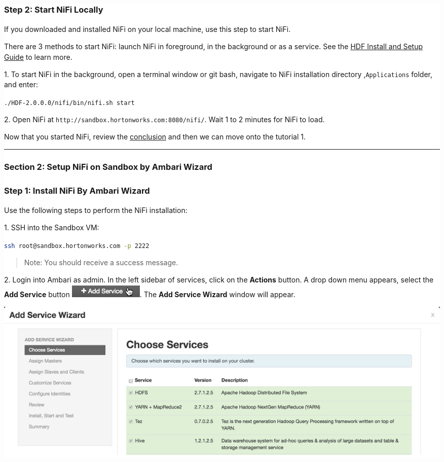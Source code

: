 ### Step 2: Start NiFi Locally <a id="start-nifi-locally"></a>

If you downloaded and installed NiFi on your local machine, use this step to start NiFi.

There are 3 methods to start NiFi: launch NiFi in foreground, in the background or as a service. See the [HDF Install and Setup Guide](http://docs.hortonworks.com/HDPDocuments/HDF1/HDF-1.2.0.1/bk_HDF_InstallSetup/content/starting-nifi.html) to learn more.

1\. To start NiFi in the background, open a terminal window or git bash, navigate to NiFi installation directory ,`Applications` folder, and enter:

~~~bash
./HDF-2.0.0.0/nifi/bin/nifi.sh start
~~~

2\. Open NiFi at `http://sandbox.hortonworks.com:8080/nifi/`. Wait 1 to 2 minutes for NiFi to load.

Now that you started NiFi, review the [conclusion](#conclusion-lab0) and then we can move onto the tutorial 1.

* * *

### Section 2: Setup NiFi on Sandbox by Ambari Wizard <a id="nifi-ambari-wizard"></a>

### Step 1: Install NiFi By Ambari Wizard <a id="install-NiFi-ambari"></a>

Use the following steps to perform the NiFi installation:

1\. SSH into the Sandbox VM:

~~~bash
ssh root@sandbox.hortonworks.com -p 2222
~~~

> Note: You should receive a success message.

2\. Login into Ambari as admin. In the left sidebar of services, click on the **Actions** button. A drop down menu appears, select the **Add Service** button ![add_service](/assets/learning-ropes-nifi-lab-series/lab0-download-install-start-nifi/add_service.png). The **Add Service Wizard** window will appear.

![add_service_wizard](/assets/learning-ropes-nifi-lab-series/lab0-download-install-start-nifi/add_service_wizard.png)
